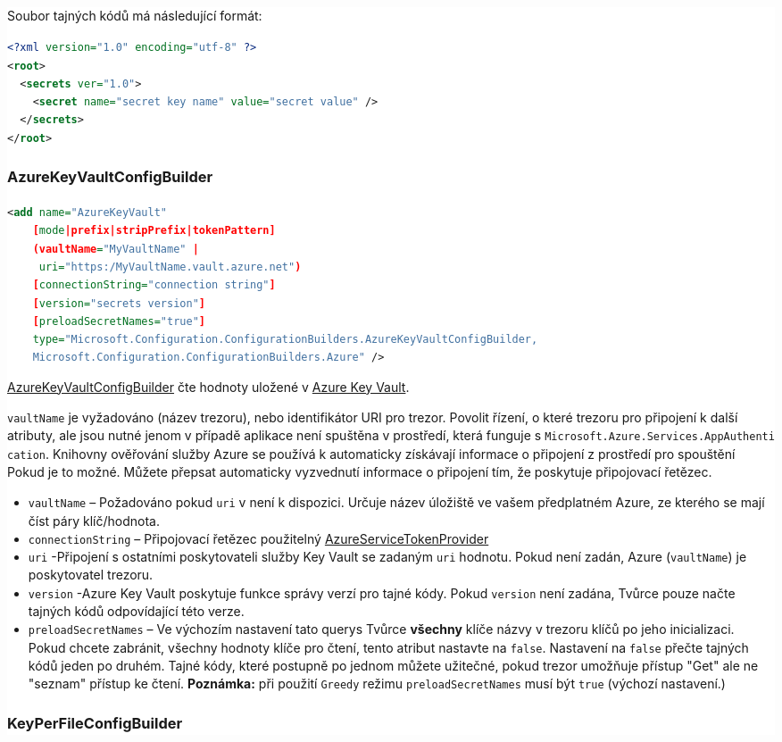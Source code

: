 Soubor tajných kódů má následující formát:

```xml
<?xml version="1.0" encoding="utf-8" ?>
<root>
  <secrets ver="1.0">
    <secret name="secret key name" value="secret value" />
  </secrets>
</root>
```

### <a name="azurekeyvaultconfigbuilder"></a>AzureKeyVaultConfigBuilder

```xml
<add name="AzureKeyVault"
    [mode|prefix|stripPrefix|tokenPattern]
    (vaultName="MyVaultName" |
     uri="https:/MyVaultName.vault.azure.net")
    [connectionString="connection string"]
    [version="secrets version"]
    [preloadSecretNames="true"]
    type="Microsoft.Configuration.ConfigurationBuilders.AzureKeyVaultConfigBuilder,
    Microsoft.Configuration.ConfigurationBuilders.Azure" />
```

[AzureKeyVaultConfigBuilder](https://www.nuget.org/packages/Microsoft.Configuration.ConfigurationBuilders.Azure/) čte hodnoty uložené v [Azure Key Vault](/azure/key-vault/key-vault-whatis).

`vaultName` je vyžadováno (název trezoru), nebo identifikátor URI pro trezor. Povolit řízení, o které trezoru pro připojení k další atributy, ale jsou nutné jenom v případě aplikace není spuštěna v prostředí, která funguje s `Microsoft.Azure.Services.AppAuthentication`. Knihovny ověřování služby Azure se používá k automaticky získávají informace o připojení z prostředí pro spouštění Pokud je to možné. Můžete přepsat automaticky vyzvednutí informace o připojení tím, že poskytuje připojovací řetězec.

* `vaultName` – Požadováno pokud `uri` v není k dispozici. Určuje název úložiště ve vašem předplatném Azure, ze kterého se mají číst páry klíč/hodnota.
* `connectionString` – Připojovací řetězec použitelný [AzureServiceTokenProvider](https://docs.microsoft.com/en-us/azure/key-vault/service-to-service-authentication#connection-string-support)
* `uri` -Připojení s ostatními poskytovateli služby Key Vault se zadaným `uri` hodnotu. Pokud není zadán, Azure (`vaultName`) je poskytovatel trezoru.
* `version` -Azure Key Vault poskytuje funkce správy verzí pro tajné kódy. Pokud `version` není zadána, Tvůrce pouze načte tajných kódů odpovídající této verze.
* `preloadSecretNames` – Ve výchozím nastavení tato querys Tvůrce **všechny** klíče názvy v trezoru klíčů po jeho inicializaci. Pokud chcete zabránit, všechny hodnoty klíče pro čtení, tento atribut nastavte na `false`. Nastavení na `false` přečte tajných kódů jeden po druhém. Tajné kódy, které postupně po jednom můžete užitečné, pokud trezor umožňuje přístup "Get" ale ne "seznam" přístup ke čtení. **Poznámka:** při použití `Greedy` režimu `preloadSecretNames` musí být `true` (výchozí nastavení.)

### <a name="keyperfileconfigbuilder"></a>KeyPerFileConfigBuilder
